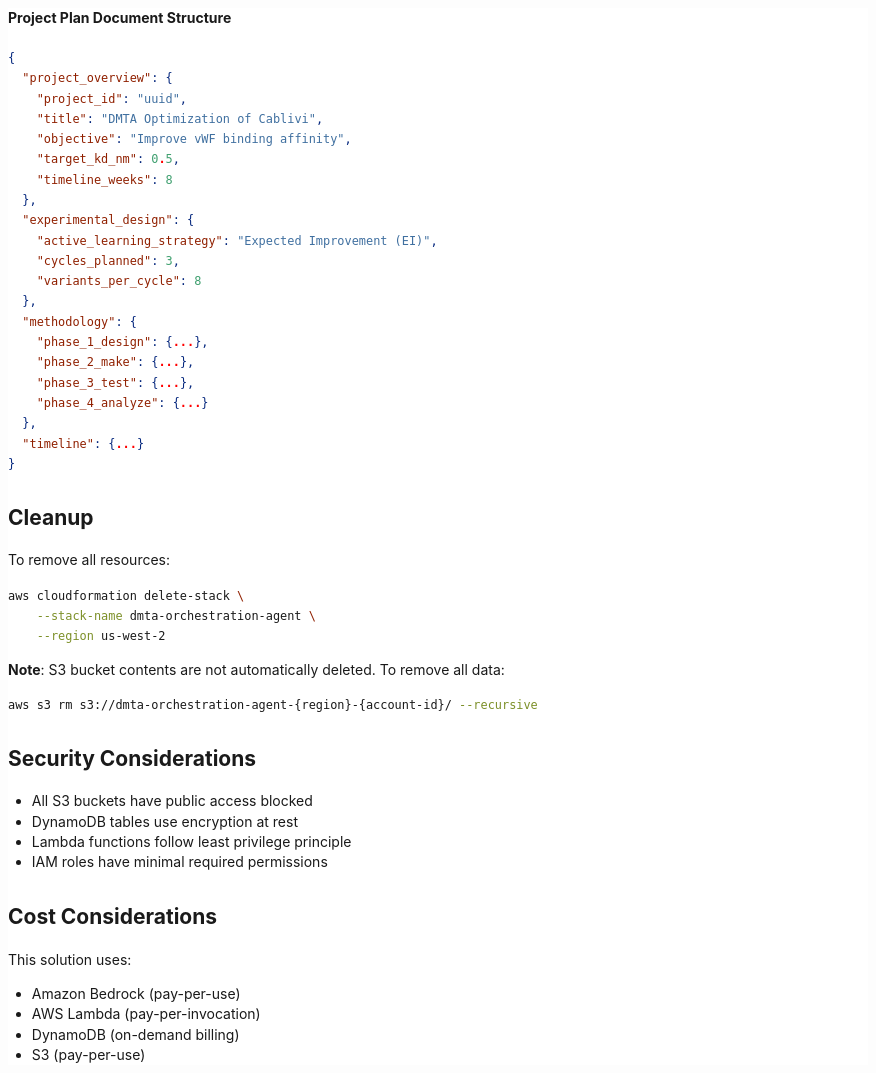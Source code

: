 #### Project Plan Document Structure
```json
{
  "project_overview": {
    "project_id": "uuid",
    "title": "DMTA Optimization of Cablivi",
    "objective": "Improve vWF binding affinity",
    "target_kd_nm": 0.5,
    "timeline_weeks": 8
  },
  "experimental_design": {
    "active_learning_strategy": "Expected Improvement (EI)",
    "cycles_planned": 3,
    "variants_per_cycle": 8
  },
  "methodology": {
    "phase_1_design": {...},
    "phase_2_make": {...},
    "phase_3_test": {...},
    "phase_4_analyze": {...}
  },
  "timeline": {...}
}
```

## Cleanup

To remove all resources:

```bash
aws cloudformation delete-stack \
    --stack-name dmta-orchestration-agent \
    --region us-west-2
```

**Note**: S3 bucket contents are not automatically deleted. To remove all data:

```bash
aws s3 rm s3://dmta-orchestration-agent-{region}-{account-id}/ --recursive
```

## Security Considerations

- All S3 buckets have public access blocked
- DynamoDB tables use encryption at rest
- Lambda functions follow least privilege principle
- IAM roles have minimal required permissions

## Cost Considerations

This solution uses:
- Amazon Bedrock (pay-per-use)
- AWS Lambda (pay-per-invocation)
- DynamoDB (on-demand billing)
- S3 (pay-per-use)
